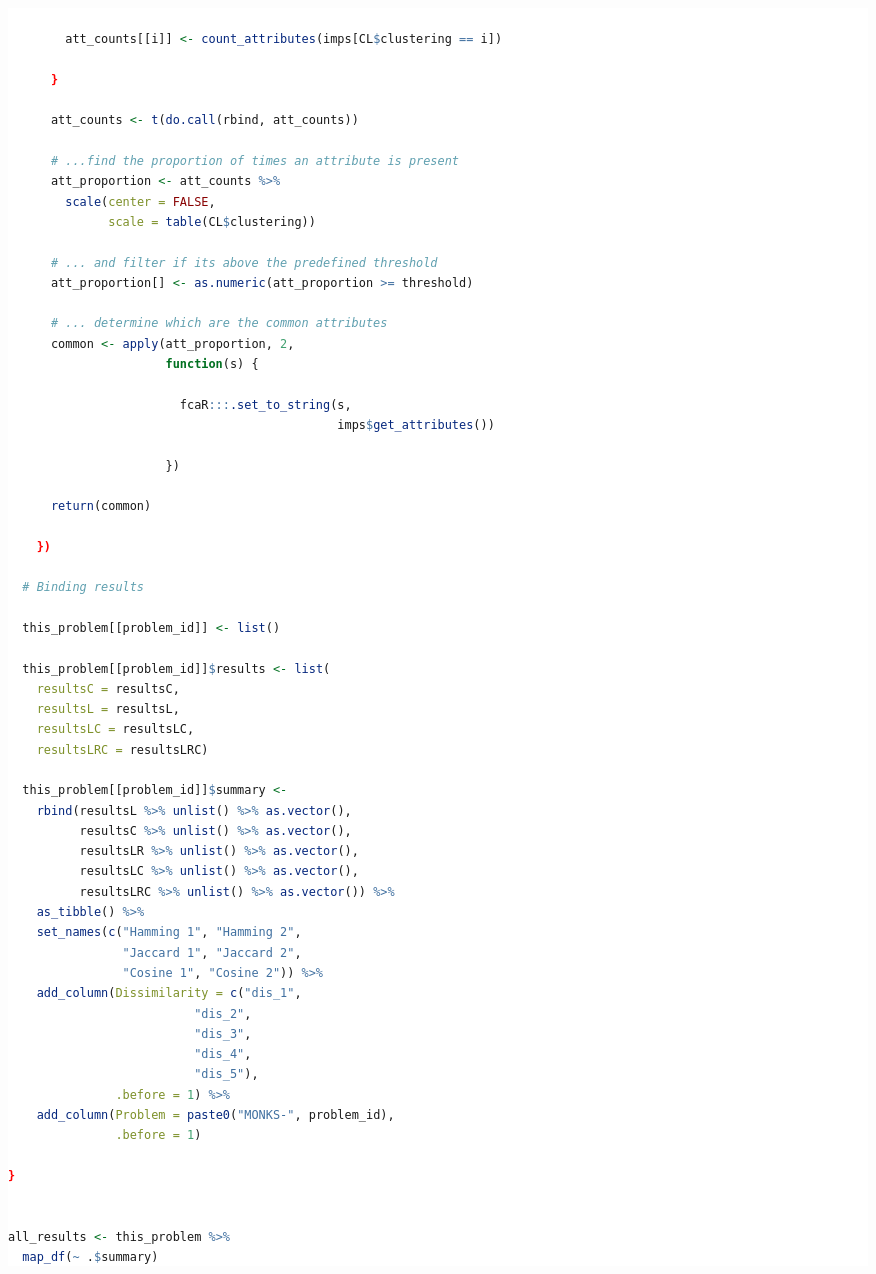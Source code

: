 ```r
        
        att_counts[[i]] <- count_attributes(imps[CL$clustering == i])
        
      }
      
      att_counts <- t(do.call(rbind, att_counts))
      
      # ...find the proportion of times an attribute is present
      att_proportion <- att_counts %>% 
        scale(center = FALSE, 
              scale = table(CL$clustering))
      
      # ... and filter if its above the predefined threshold
      att_proportion[] <- as.numeric(att_proportion >= threshold)
      
      # ... determine which are the common attributes
      common <- apply(att_proportion, 2, 
                      function(s) {
                        
                        fcaR:::.set_to_string(s,
                                              imps$get_attributes())
                        
                      })
      
      return(common)     
      
    })
  
  # Binding results
  
  this_problem[[problem_id]] <- list()
  
  this_problem[[problem_id]]$results <- list(
    resultsC = resultsC,
    resultsL = resultsL,
    resultsLC = resultsLC,
    resultsLRC = resultsLRC)
  
  this_problem[[problem_id]]$summary <-     
    rbind(resultsL %>% unlist() %>% as.vector(),
          resultsC %>% unlist() %>% as.vector(),
          resultsLR %>% unlist() %>% as.vector(),
          resultsLC %>% unlist() %>% as.vector(),
          resultsLRC %>% unlist() %>% as.vector()) %>% 
    as_tibble() %>% 
    set_names(c("Hamming 1", "Hamming 2",
                "Jaccard 1", "Jaccard 2",
                "Cosine 1", "Cosine 2")) %>% 
    add_column(Dissimilarity = c("dis_1", 
                          "dis_2",
                          "dis_3", 
                          "dis_4",
                          "dis_5"),
               .before = 1) %>%
    add_column(Problem = paste0("MONKS-", problem_id),
               .before = 1)
  
}


all_results <- this_problem %>% 
  map_df(~ .$summary)

```